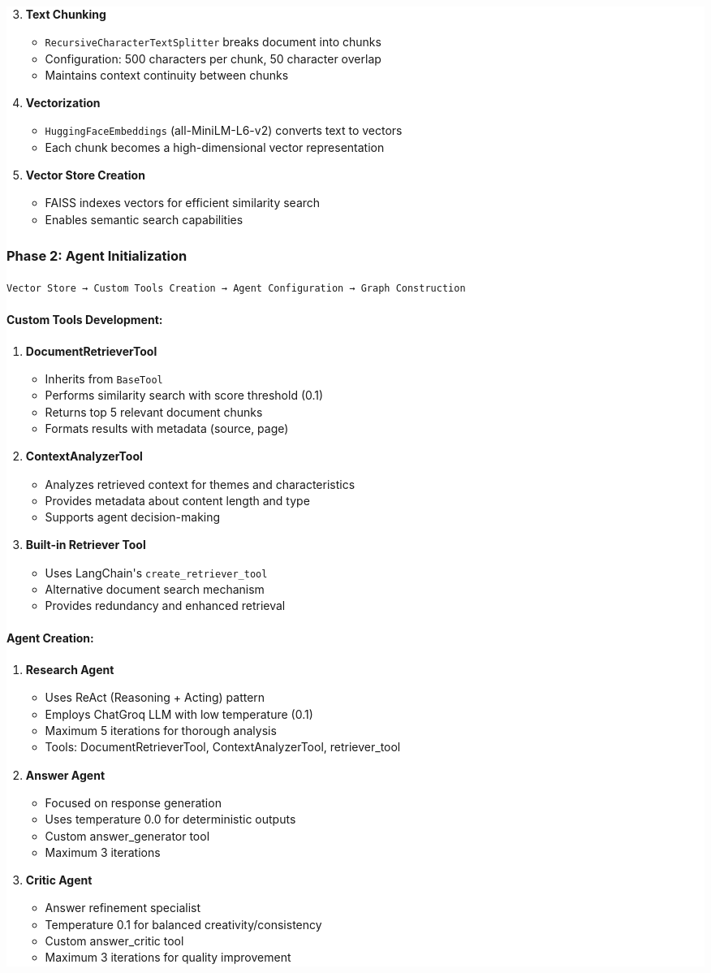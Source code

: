 3. **Text Chunking**
   - `RecursiveCharacterTextSplitter` breaks document into chunks
   - Configuration: 500 characters per chunk, 50 character overlap
   - Maintains context continuity between chunks

4. **Vectorization**
   - `HuggingFaceEmbeddings` (all-MiniLM-L6-v2) converts text to vectors
   - Each chunk becomes a high-dimensional vector representation

5. **Vector Store Creation**
   - FAISS indexes vectors for efficient similarity search
   - Enables semantic search capabilities

### Phase 2: Agent Initialization

```
Vector Store → Custom Tools Creation → Agent Configuration → Graph Construction
```

#### Custom Tools Development:

1. **DocumentRetrieverTool**
   - Inherits from `BaseTool`
   - Performs similarity search with score threshold (0.1)
   - Returns top 5 relevant document chunks
   - Formats results with metadata (source, page)

2. **ContextAnalyzerTool**
   - Analyzes retrieved context for themes and characteristics
   - Provides metadata about content length and type
   - Supports agent decision-making

3. **Built-in Retriever Tool**
   - Uses LangChain's `create_retriever_tool`
   - Alternative document search mechanism
   - Provides redundancy and enhanced retrieval

#### Agent Creation:

1. **Research Agent**
   - Uses ReAct (Reasoning + Acting) pattern
   - Employs ChatGroq LLM with low temperature (0.1)
   - Maximum 5 iterations for thorough analysis
   - Tools: DocumentRetrieverTool, ContextAnalyzerTool, retriever_tool

2. **Answer Agent**
   - Focused on response generation
   - Uses temperature 0.0 for deterministic outputs
   - Custom answer_generator tool
   - Maximum 3 iterations

3. **Critic Agent**
   - Answer refinement specialist
   - Temperature 0.1 for balanced creativity/consistency
   - Custom answer_critic tool
   - Maximum 3 iterations for quality improvement

